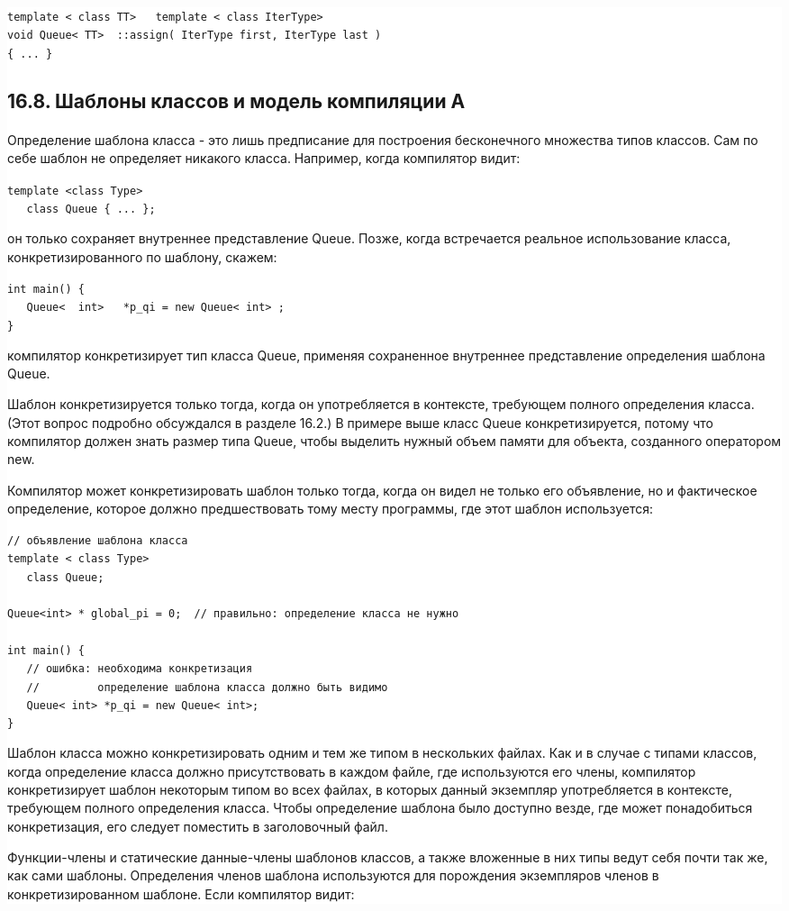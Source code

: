 ```
template < class TT>   template < class IterType>
void Queue< TT>  ::assign( IterType first, IterType last )
{ ... }
```

## 16.8. Шаблоны классов и модель компиляции A

Определение шаблона класса - это лишь предписание для построения бесконечного множества типов классов. Сам по себе шаблон не определяет никакого класса. Например, когда компилятор видит:

```
template <class Type>
   class Queue { ... };
```
он только сохраняет внутреннее представление Queue. Позже, когда встречается реальное использование класса, конкретизированного по шаблону, скажем:

```
int main() {
   Queue<  int>   *p_qi = new Queue< int> ;
}
```
компилятор конкретизирует тип класса Queue<int>, применяя сохраненное внутреннее представление определения шаблона Queue.

Шаблон конкретизируется только тогда, когда он употребляется в контексте, требующем полного определения класса. (Этот вопрос подробно обсуждался в разделе 16.2.) В примере выше класс Queue конкретизируется, потому что компилятор должен знать размер типа Queue, чтобы выделить нужный объем памяти для объекта, созданного оператором new.

Компилятор может конкретизировать шаблон только тогда, когда он видел не только его объявление, но и фактическое определение, которое должно предшествовать тому месту программы, где этот шаблон используется:

```
// объявление шаблона класса
template < class Type>
   class Queue;

Queue<int> * global_pi = 0;  // правильно: определение класса не нужно

int main() {
   // ошибка: необходима конкретизация
   //         определение шаблона класса должно быть видимо
   Queue< int> *p_qi = new Queue< int>;
}
```
Шаблон класса можно конкретизировать одним и тем же типом в нескольких файлах. Как и в случае с типами классов, когда определение класса должно присутствовать в каждом файле, где используются его члены, компилятор конкретизирует шаблон некоторым типом во всех файлах, в которых данный экземпляр употребляется в контексте, требующем полного определения класса. Чтобы определение шаблона было доступно везде, где может понадобиться конкретизация, его следует поместить в заголовочный файл.

Функции-члены и статические данные-члены шаблонов классов, а также вложенные в них типы ведут себя почти так же, как сами шаблоны. Определения членов шаблона используются для порождения экземпляров членов в конкретизированном шаблоне. Если компилятор видит:
